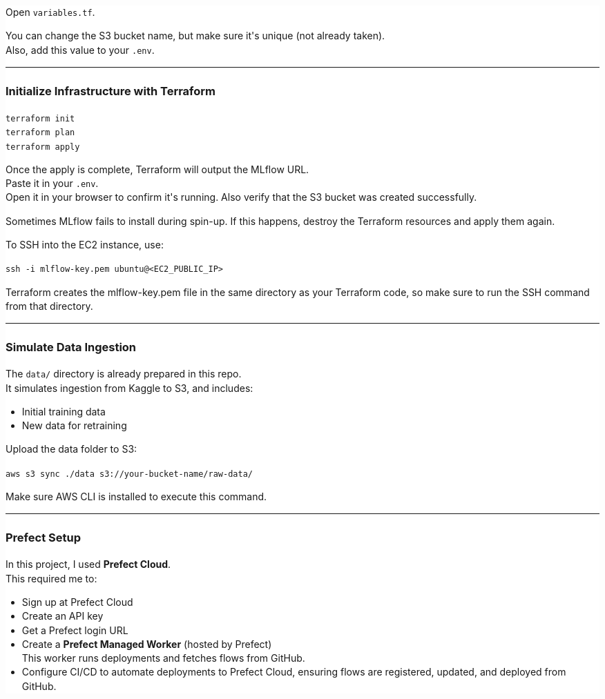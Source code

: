 Open `variables.tf`.

You can change the S3 bucket name, but make sure it's unique (not already taken).  
Also, add this value to your `.env`.

---

### **Initialize Infrastructure with Terraform**

```bash
terraform init
terraform plan
terraform apply
```

Once the apply is complete, Terraform will output the MLflow URL.  
Paste it in your `.env`.  
Open it in your browser to confirm it's running. Also verify that the S3 bucket was created successfully.

Sometimes MLflow fails to install during spin-up. If this happens, destroy the Terraform resources and apply them again.

To SSH into the EC2 instance, use:
```
ssh -i mlflow-key.pem ubuntu@<EC2_PUBLIC_IP>
```
Terraform creates the mlflow-key.pem file in the same directory as your Terraform code, so make sure to run the SSH command from that directory.

---

### **Simulate Data Ingestion**

The `data/` directory is already prepared in this repo.  
It simulates ingestion from Kaggle to S3, and includes:
- Initial training data
- New data for retraining

Upload the data folder to S3:

```bash
aws s3 sync ./data s3://your-bucket-name/raw-data/
```

Make sure AWS CLI is installed to execute this command.

---

### **Prefect Setup**

In this project, I used **Prefect Cloud**.  
This required me to:
- Sign up at Prefect Cloud
- Create an API key
- Get a Prefect login URL
- Create a **Prefect Managed Worker** (hosted by Prefect)  
  This worker runs deployments and fetches flows from GitHub.
- Configure CI/CD to automate deployments to Prefect Cloud, ensuring flows are registered, updated, and deployed from GitHub.
